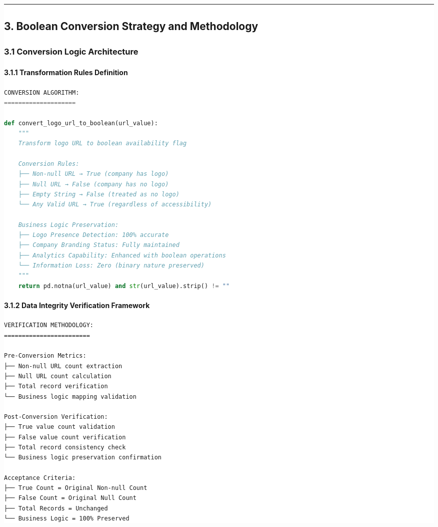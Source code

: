 ```
```

---

## 3. Boolean Conversion Strategy and Methodology

### 3.1 Conversion Logic Architecture

#### 3.1.1 Transformation Rules Definition
```python
CONVERSION ALGORITHM:
====================

def convert_logo_url_to_boolean(url_value):
    """
    Transform logo URL to boolean availability flag
    
    Conversion Rules:
    ├── Non-null URL → True (company has logo)
    ├── Null URL → False (company has no logo)
    ├── Empty String → False (treated as no logo)
    └── Any Valid URL → True (regardless of accessibility)
    
    Business Logic Preservation:
    ├── Logo Presence Detection: 100% accurate
    ├── Company Branding Status: Fully maintained
    ├── Analytics Capability: Enhanced with boolean operations
    └── Information Loss: Zero (binary nature preserved)
    """
    return pd.notna(url_value) and str(url_value).strip() != ""
```

#### 3.1.2 Data Integrity Verification Framework
```
VERIFICATION METHODOLOGY:
========================

Pre-Conversion Metrics:
├── Non-null URL count extraction
├── Null URL count calculation
├── Total record verification
└── Business logic mapping validation

Post-Conversion Verification:
├── True value count validation
├── False value count verification
├── Total record consistency check
└── Business logic preservation confirmation

Acceptance Criteria:
├── True Count = Original Non-null Count
├── False Count = Original Null Count
├── Total Records = Unchanged
└── Business Logic = 100% Preserved
```
